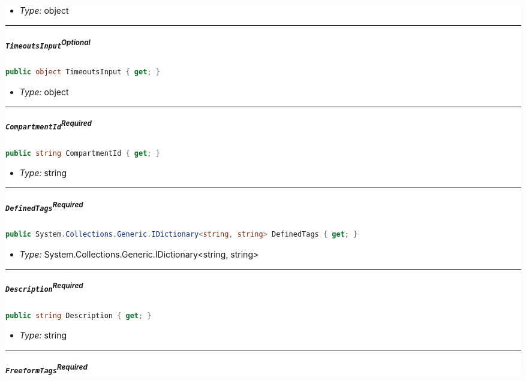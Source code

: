 - *Type:* object

---

##### `TimeoutsInput`<sup>Optional</sup> <a name="TimeoutsInput" id="rhizo-co-terraform-provider-oci.serviceMeshIngressGatewayRouteTable.ServiceMeshIngressGatewayRouteTable.property.timeoutsInput"></a>

```csharp
public object TimeoutsInput { get; }
```

- *Type:* object

---

##### `CompartmentId`<sup>Required</sup> <a name="CompartmentId" id="rhizo-co-terraform-provider-oci.serviceMeshIngressGatewayRouteTable.ServiceMeshIngressGatewayRouteTable.property.compartmentId"></a>

```csharp
public string CompartmentId { get; }
```

- *Type:* string

---

##### `DefinedTags`<sup>Required</sup> <a name="DefinedTags" id="rhizo-co-terraform-provider-oci.serviceMeshIngressGatewayRouteTable.ServiceMeshIngressGatewayRouteTable.property.definedTags"></a>

```csharp
public System.Collections.Generic.IDictionary<string, string> DefinedTags { get; }
```

- *Type:* System.Collections.Generic.IDictionary<string, string>

---

##### `Description`<sup>Required</sup> <a name="Description" id="rhizo-co-terraform-provider-oci.serviceMeshIngressGatewayRouteTable.ServiceMeshIngressGatewayRouteTable.property.description"></a>

```csharp
public string Description { get; }
```

- *Type:* string

---

##### `FreeformTags`<sup>Required</sup> <a name="FreeformTags" id="rhizo-co-terraform-provider-oci.serviceMeshIngressGatewayRouteTable.ServiceMeshIngressGatewayRouteTable.property.freeformTags"></a>
